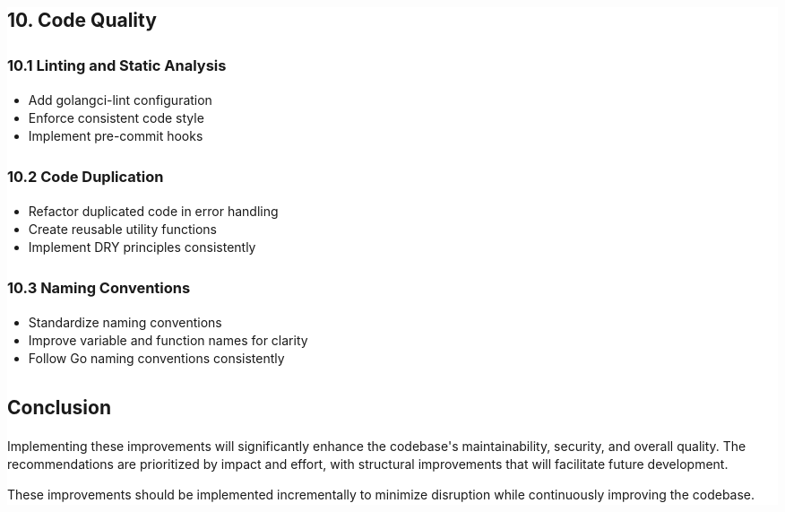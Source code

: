 ## 10. Code Quality

### 10.1 Linting and Static Analysis
- Add golangci-lint configuration
- Enforce consistent code style
- Implement pre-commit hooks

### 10.2 Code Duplication
- Refactor duplicated code in error handling
- Create reusable utility functions
- Implement DRY principles consistently

### 10.3 Naming Conventions
- Standardize naming conventions
- Improve variable and function names for clarity
- Follow Go naming conventions consistently

## Conclusion

Implementing these improvements will significantly enhance the codebase's maintainability, security, and overall quality. The recommendations are prioritized by impact and effort, with structural improvements that will facilitate future development.

These improvements should be implemented incrementally to minimize disruption while continuously improving the codebase. 